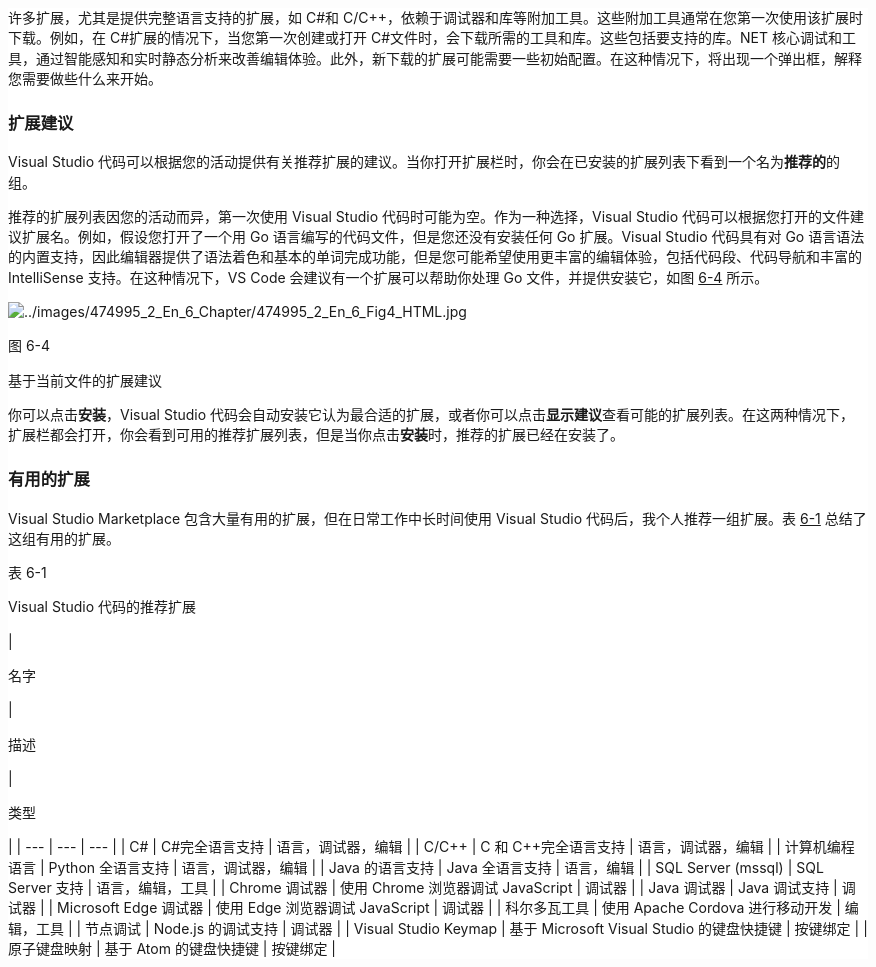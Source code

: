 许多扩展，尤其是提供完整语言支持的扩展，如 C#和 C/C++，依赖于调试器和库等附加工具。这些附加工具通常在您第一次使用该扩展时下载。例如，在 C#扩展的情况下，当您第一次创建或打开 C#文件时，会下载所需的工具和库。这些包括要支持的库。NET 核心调试和工具，通过智能感知和实时静态分析来改善编辑体验。此外，新下载的扩展可能需要一些初始配置。在这种情况下，将出现一个弹出框，解释您需要做些什么来开始。

### 扩展建议

Visual Studio 代码可以根据您的活动提供有关推荐扩展的建议。当你打开扩展栏时，你会在已安装的扩展列表下看到一个名为**推荐的**的组。

推荐的扩展列表因您的活动而异，第一次使用 Visual Studio 代码时可能为空。作为一种选择，Visual Studio 代码可以根据您打开的文件建议扩展名。例如，假设您打开了一个用 Go 语言编写的代码文件，但是您还没有安装任何 Go 扩展。Visual Studio 代码具有对 Go 语言语法的内置支持，因此编辑器提供了语法着色和基本的单词完成功能，但是您可能希望使用更丰富的编辑体验，包括代码段、代码导航和丰富的 IntelliSense 支持。在这种情况下，VS Code 会建议有一个扩展可以帮助你处理 Go 文件，并提供安装它，如图 [6-4](#Fig4) 所示。

![../images/474995_2_En_6_Chapter/474995_2_En_6_Fig4_HTML.jpg](../images/474995_2_En_6_Chapter/474995_2_En_6_Fig4_HTML.jpg)

图 6-4

基于当前文件的扩展建议

你可以点击**安装**，Visual Studio 代码会自动安装它认为最合适的扩展，或者你可以点击**显示建议**查看可能的扩展列表。在这两种情况下，扩展栏都会打开，你会看到可用的推荐扩展列表，但是当你点击**安装**时，推荐的扩展已经在安装了。

### 有用的扩展

Visual Studio Marketplace 包含大量有用的扩展，但在日常工作中长时间使用 Visual Studio 代码后，我个人推荐一组扩展。表 [6-1](#Tab1) 总结了这组有用的扩展。

表 6-1

Visual Studio 代码的推荐扩展

<colgroup><col class="tcol1 align-left"> <col class="tcol2 align-left"> <col class="tcol3 align-left"></colgroup> 
| 

名字

 | 

描述

 | 

类型

 |
| --- | --- | --- |
| C# | C#完全语言支持 | 语言，调试器，编辑 |
| C/C++ | C 和 C++完全语言支持 | 语言，调试器，编辑 |
| 计算机编程语言 | Python 全语言支持 | 语言，调试器，编辑 |
| Java 的语言支持 | Java 全语言支持 | 语言，编辑 |
| SQL Server (mssql) | SQL Server 支持 | 语言，编辑，工具 |
| Chrome 调试器 | 使用 Chrome 浏览器调试 JavaScript | 调试器 |
| Java 调试器 | Java 调试支持 | 调试器 |
| Microsoft Edge 调试器 | 使用 Edge 浏览器调试 JavaScript | 调试器 |
| 科尔多瓦工具 | 使用 Apache Cordova 进行移动开发 | 编辑，工具 |
| 节点调试 | Node.js 的调试支持 | 调试器 |
| Visual Studio Keymap | 基于 Microsoft Visual Studio 的键盘快捷键 | 按键绑定 |
| 原子键盘映射 | 基于 Atom 的键盘快捷键 | 按键绑定 |